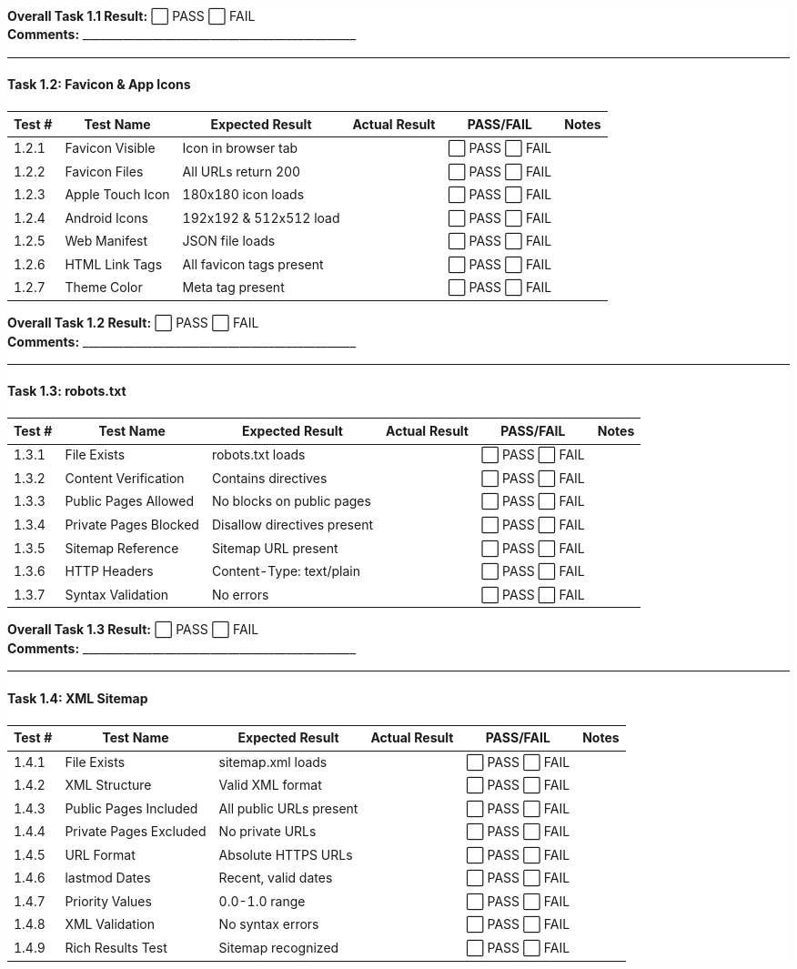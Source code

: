 **Overall Task 1.1 Result:** ⬜ PASS ⬜ FAIL  
**Comments:** _______________________________________________

---

#### Task 1.2: Favicon & App Icons
| Test # | Test Name | Expected Result | Actual Result | PASS/FAIL | Notes |
|--------|-----------|-----------------|---------------|-----------|-------|
| 1.2.1 | Favicon Visible | Icon in browser tab | | ⬜ PASS ⬜ FAIL | |
| 1.2.2 | Favicon Files | All URLs return 200 | | ⬜ PASS ⬜ FAIL | |
| 1.2.3 | Apple Touch Icon | 180x180 icon loads | | ⬜ PASS ⬜ FAIL | |
| 1.2.4 | Android Icons | 192x192 & 512x512 load | | ⬜ PASS ⬜ FAIL | |
| 1.2.5 | Web Manifest | JSON file loads | | ⬜ PASS ⬜ FAIL | |
| 1.2.6 | HTML Link Tags | All favicon tags present | | ⬜ PASS ⬜ FAIL | |
| 1.2.7 | Theme Color | Meta tag present | | ⬜ PASS ⬜ FAIL | |

**Overall Task 1.2 Result:** ⬜ PASS ⬜ FAIL  
**Comments:** _______________________________________________

---

#### Task 1.3: robots.txt
| Test # | Test Name | Expected Result | Actual Result | PASS/FAIL | Notes |
|--------|-----------|-----------------|---------------|-----------|-------|
| 1.3.1 | File Exists | robots.txt loads | | ⬜ PASS ⬜ FAIL | |
| 1.3.2 | Content Verification | Contains directives | | ⬜ PASS ⬜ FAIL | |
| 1.3.3 | Public Pages Allowed | No blocks on public pages | | ⬜ PASS ⬜ FAIL | |
| 1.3.4 | Private Pages Blocked | Disallow directives present | | ⬜ PASS ⬜ FAIL | |
| 1.3.5 | Sitemap Reference | Sitemap URL present | | ⬜ PASS ⬜ FAIL | |
| 1.3.6 | HTTP Headers | Content-Type: text/plain | | ⬜ PASS ⬜ FAIL | |
| 1.3.7 | Syntax Validation | No errors | | ⬜ PASS ⬜ FAIL | |

**Overall Task 1.3 Result:** ⬜ PASS ⬜ FAIL  
**Comments:** _______________________________________________

---

#### Task 1.4: XML Sitemap
| Test # | Test Name | Expected Result | Actual Result | PASS/FAIL | Notes |
|--------|-----------|-----------------|---------------|-----------|-------|
| 1.4.1 | File Exists | sitemap.xml loads | | ⬜ PASS ⬜ FAIL | |
| 1.4.2 | XML Structure | Valid XML format | | ⬜ PASS ⬜ FAIL | |
| 1.4.3 | Public Pages Included | All public URLs present | | ⬜ PASS ⬜ FAIL | |
| 1.4.4 | Private Pages Excluded | No private URLs | | ⬜ PASS ⬜ FAIL | |
| 1.4.5 | URL Format | Absolute HTTPS URLs | | ⬜ PASS ⬜ FAIL | |
| 1.4.6 | lastmod Dates | Recent, valid dates | | ⬜ PASS ⬜ FAIL | |
| 1.4.7 | Priority Values | 0.0-1.0 range | | ⬜ PASS ⬜ FAIL | |
| 1.4.8 | XML Validation | No syntax errors | | ⬜ PASS ⬜ FAIL | |
| 1.4.9 | Rich Results Test | Sitemap recognized | | ⬜ PASS ⬜ FAIL | |